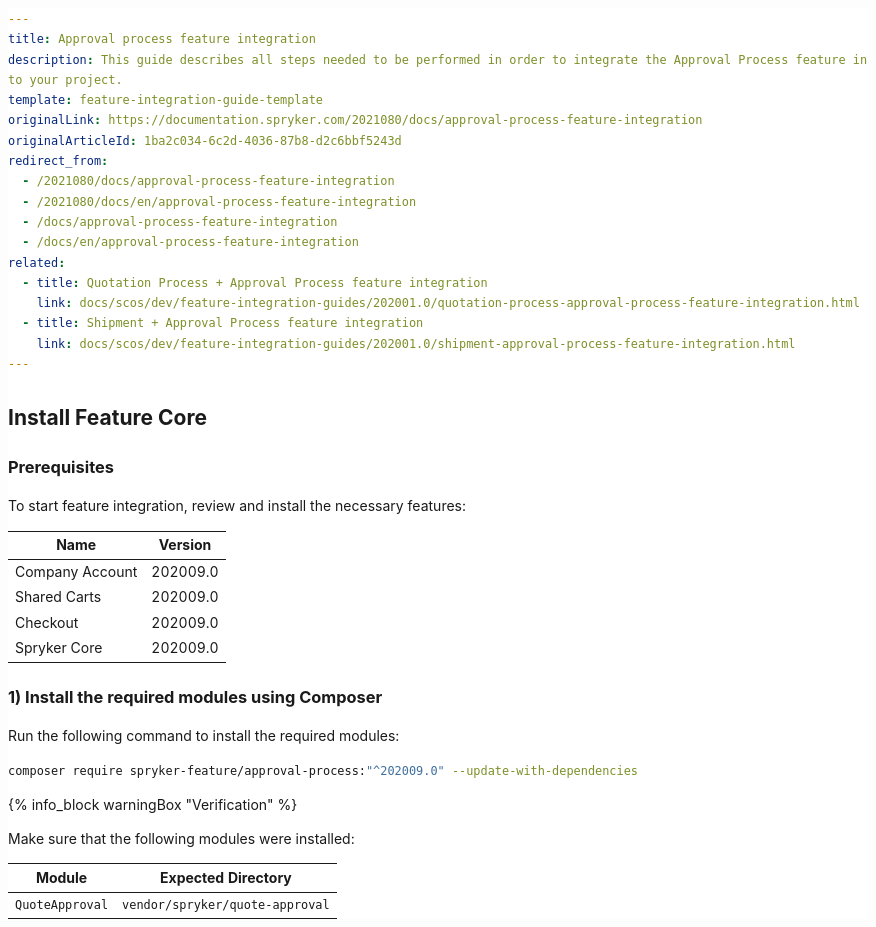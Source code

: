 ```yaml
---
title: Approval process feature integration
description: This guide describes all steps needed to be performed in order to integrate the Approval Process feature into your project.
template: feature-integration-guide-template
originalLink: https://documentation.spryker.com/2021080/docs/approval-process-feature-integration
originalArticleId: 1ba2c034-6c2d-4036-87b8-d2c6bbf5243d
redirect_from:
  - /2021080/docs/approval-process-feature-integration
  - /2021080/docs/en/approval-process-feature-integration
  - /docs/approval-process-feature-integration
  - /docs/en/approval-process-feature-integration
related:
  - title: Quotation Process + Approval Process feature integration
    link: docs/scos/dev/feature-integration-guides/202001.0/quotation-process-approval-process-feature-integration.html
  - title: Shipment + Approval Process feature integration
    link: docs/scos/dev/feature-integration-guides/202001.0/shipment-approval-process-feature-integration.html
---
```


## Install Feature Core
### Prerequisites
To start feature integration, review and install the necessary features:

| Name | Version |
| --- | --- |
| Company Account | 202009.0|
| Shared Carts | 202009.0 |
| Checkout | 202009.0 |
| Spryker Core | 202009.0 |

### 1) Install the required modules using Composer

Run the following command to install the required modules:

```bash
composer require spryker-feature/approval-process:"^202009.0" --update-with-dependencies
```
{% info_block warningBox "Verification" %}

Make sure that the following modules were installed:

| Module | Expected Directory |
| --- | --- |
| `QuoteApproval` | `vendor/spryker/quote-approval` |
